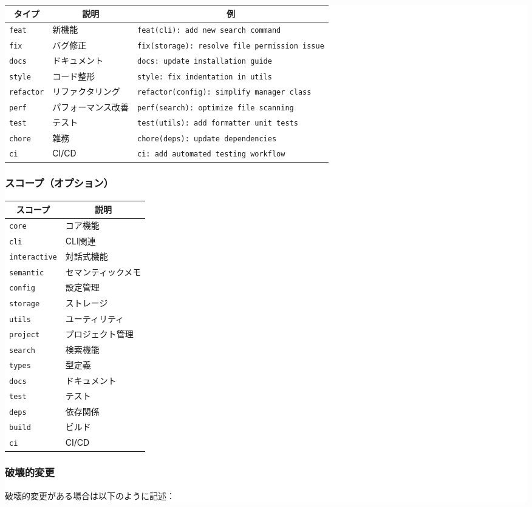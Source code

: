 | タイプ | 説明 | 例 |
|---|---|---|
| `feat` | 新機能 | `feat(cli): add new search command` |
| `fix` | バグ修正 | `fix(storage): resolve file permission issue` |
| `docs` | ドキュメント | `docs: update installation guide` |
| `style` | コード整形 | `style: fix indentation in utils` |
| `refactor` | リファクタリング | `refactor(config): simplify manager class` |
| `perf` | パフォーマンス改善 | `perf(search): optimize file scanning` |
| `test` | テスト | `test(utils): add formatter unit tests` |
| `chore` | 雑務 | `chore(deps): update dependencies` |
| `ci` | CI/CD | `ci: add automated testing workflow` |

### スコープ（オプション）

| スコープ | 説明 |
|---|---|
| `core` | コア機能 |
| `cli` | CLI関連 |
| `interactive` | 対話式機能 |
| `semantic` | セマンティックメモ |
| `config` | 設定管理 |
| `storage` | ストレージ |
| `utils` | ユーティリティ |
| `project` | プロジェクト管理 |
| `search` | 検索機能 |
| `types` | 型定義 |
| `docs` | ドキュメント |
| `test` | テスト |
| `deps` | 依存関係 |
| `build` | ビルド |
| `ci` | CI/CD |

### 破壊的変更
破壊的変更がある場合は以下のように記述：
